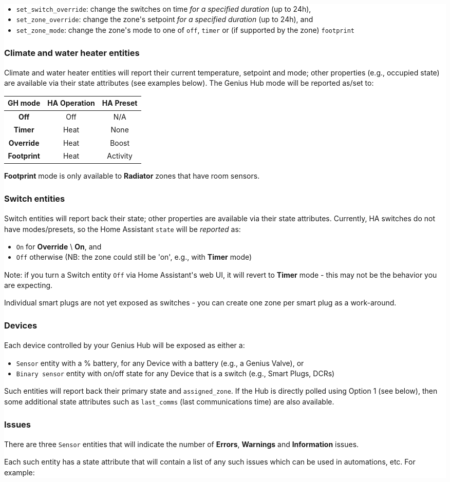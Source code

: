 - `set_switch_override`: change the switches on time _for a specified duration_ (up to 24h),
- `set_zone_override`: change the zone's setpoint _for a specified duration_ (up to 24h), and
- `set_zone_mode`: change the zone's mode to one of `off`, `timer` or (if supported by the zone) `footprint`

### Climate and water heater entities

Climate and water heater entities will report their current temperature, setpoint and mode; other properties (e.g.,  occupied state) are available via their state attributes (see examples below). The Genius Hub mode will be reported as/set to:

|    GH mode    | HA Operation | HA Preset |
| :-----------: | :----------: | :-------: |
|    **Off**    |     Off      |    N/A    |
|   **Timer**   |     Heat     |   None    |
| **Override**  |     Heat     |   Boost   |
| **Footprint** |     Heat     | Activity  |

**Footprint** mode is only available to **Radiator** zones that have room sensors.

### Switch entities

Switch entities will report back their state; other properties are available via their state attributes. Currently, HA switches do not have modes/presets, so the Home Assistant `state` will be *reported* as:

- `On` for **Override** \ **On**, and
- `Off` otherwise (NB: the zone could still be 'on', e.g.,  with **Timer** mode)

Note: if you turn a Switch entity `Off` via Home Assistant's web UI, it will revert to **Timer** mode - this may not be the behavior you are expecting.

Individual smart plugs are not yet exposed as switches - you can create one zone per smart plug as a work-around.

### Devices

Each device controlled by your Genius Hub will be exposed as either a:

- `Sensor` entity with a % battery, for any Device with a battery (e.g., a Genius Valve), or
- `Binary sensor` entity with on/off state for any Device that is a switch (e.g., Smart Plugs, DCRs)

Such entities will report back their primary state and `assigned_zone`. If the Hub is directly polled using Option 1 (see below), then some additional state attributes such as `last_comms` (last communications time) are also available.

### Issues

There are three `Sensor` entities that will indicate the number of **Errors**, **Warnings** and **Information** issues.

Each such entity has a state attribute that will contain a list of any such issues which can be used in automations, etc. For example:

